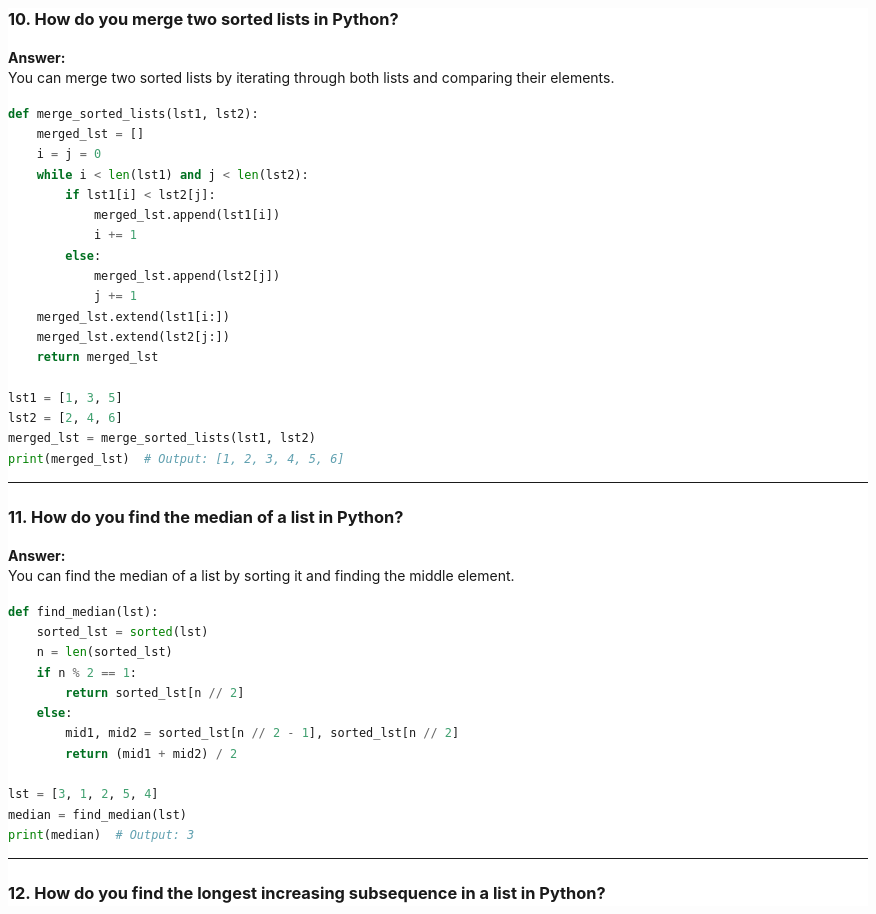 
### 10. How do you merge two sorted lists in Python?

**Answer:**  
You can merge two sorted lists by iterating through both lists and comparing their elements.

```python
def merge_sorted_lists(lst1, lst2):
    merged_lst = []
    i = j = 0
    while i < len(lst1) and j < len(lst2):
        if lst1[i] < lst2[j]:
            merged_lst.append(lst1[i])
            i += 1
        else:
            merged_lst.append(lst2[j])
            j += 1
    merged_lst.extend(lst1[i:])
    merged_lst.extend(lst2[j:])
    return merged_lst

lst1 = [1, 3, 5]
lst2 = [2, 4, 6]
merged_lst = merge_sorted_lists(lst1, lst2)
print(merged_lst)  # Output: [1, 2, 3, 4, 5, 6]
```

---

### 11. How do you find the median of a list in Python?

**Answer:**  
You can find the median of a list by sorting it and finding the middle element.

```python
def find_median(lst):
    sorted_lst = sorted(lst)
    n = len(sorted_lst)
    if n % 2 == 1:
        return sorted_lst[n // 2]
    else:
        mid1, mid2 = sorted_lst[n // 2 - 1], sorted_lst[n // 2]
        return (mid1 + mid2) / 2

lst = [3, 1, 2, 5, 4]
median = find_median(lst)
print(median)  # Output: 3
```

---

### 12. How do you find the longest increasing subsequence in a list in Python?
